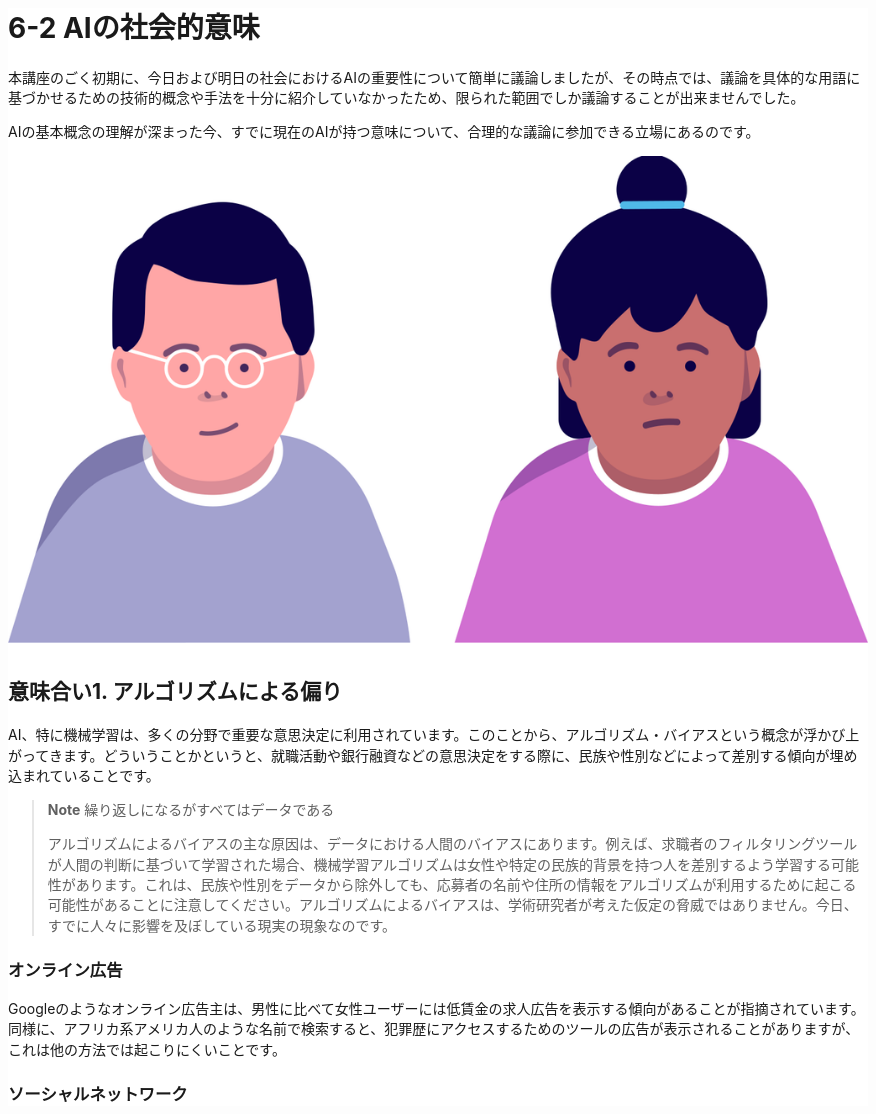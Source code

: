 # 6-2 AIの社会的意味
本講座のごく初期に、今日および明日の社会におけるAIの重要性について簡単に議論しましたが、その時点では、議論を具体的な用語に基づかせるための技術的概念や手法を十分に紹介していなかったため、限られた範囲でしか議論することが出来ませんでした。

AIの基本概念の理解が深まった今、すでに現在のAIが持つ意味について、合理的な議論に参加できる立場にあるのです。

![男と女](./6_4-man%26woman.svg)

## 意味合い1. アルゴリズムによる偏り

AI、特に機械学習は、多くの分野で重要な意思決定に利用されています。このことから、アルゴリズム・バイアスという概念が浮かび上がってきます。どういうことかというと、就職活動や銀行融資などの意思決定をする際に、民族や性別などによって差別する傾向が埋め込まれていることです。

> **Note** 繰り返しになるがすべてはデータである
>
>アルゴリズムによるバイアスの主な原因は、データにおける人間のバイアスにあります。例えば、求職者のフィルタリングツールが人間の判断に基づいて学習された場合、機械学習アルゴリズムは女性や特定の民族的背景を持つ人を差別するよう学習する可能性があります。これは、民族や性別をデータから除外しても、応募者の名前や住所の情報をアルゴリズムが利用するために起こる可能性があることに注意してください。アルゴリズムによるバイアスは、学術研究者が考えた仮定の脅威ではありません。今日、すでに人々に影響を及ぼしている現実の現象なのです。

### オンライン広告

Googleのようなオンライン広告主は、男性に比べて女性ユーザーには低賃金の求人広告を表示する傾向があることが指摘されています。同様に、アフリカ系アメリカ人のような名前で検索すると、犯罪歴にアクセスするためのツールの広告が表示されることがありますが、これは他の方法では起こりにくいことです。

### ソーシャルネットワーク
